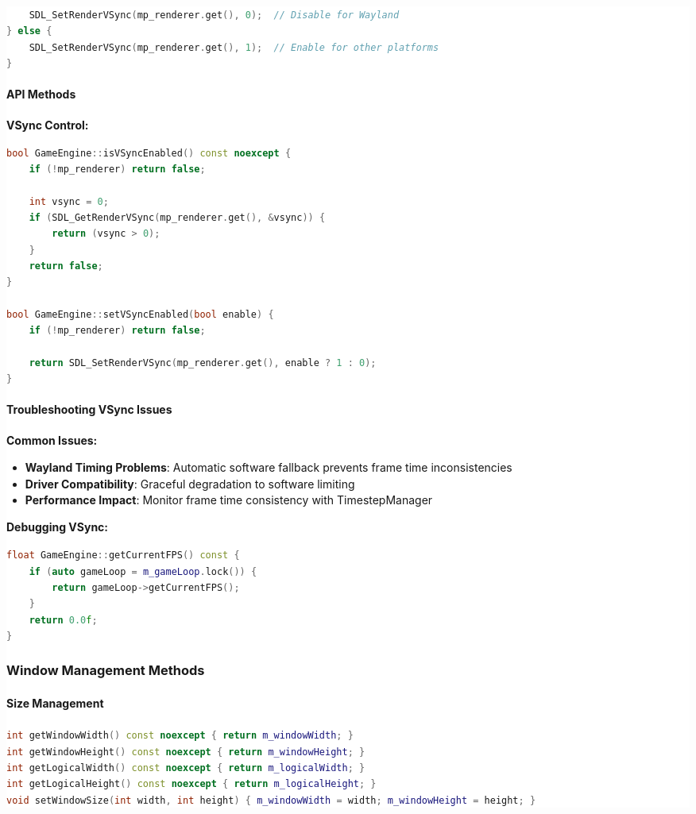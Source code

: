 ```cpp
    SDL_SetRenderVSync(mp_renderer.get(), 0);  // Disable for Wayland
} else {
    SDL_SetRenderVSync(mp_renderer.get(), 1);  // Enable for other platforms
}
```

#### API Methods

**VSync Control:**
```cpp
bool GameEngine::isVSyncEnabled() const noexcept {
    if (!mp_renderer) return false;
    
    int vsync = 0;
    if (SDL_GetRenderVSync(mp_renderer.get(), &vsync)) {
        return (vsync > 0);
    }
    return false;
}

bool GameEngine::setVSyncEnabled(bool enable) {
    if (!mp_renderer) return false;
    
    return SDL_SetRenderVSync(mp_renderer.get(), enable ? 1 : 0);
}
```

#### Troubleshooting VSync Issues

**Common Issues:**
- **Wayland Timing Problems**: Automatic software fallback prevents frame time inconsistencies
- **Driver Compatibility**: Graceful degradation to software limiting
- **Performance Impact**: Monitor frame time consistency with TimestepManager

**Debugging VSync:**
```cpp
float GameEngine::getCurrentFPS() const {
    if (auto gameLoop = m_gameLoop.lock()) {
        return gameLoop->getCurrentFPS();
    }
    return 0.0f;
}
```

### Window Management Methods

#### Size Management
```cpp
int getWindowWidth() const noexcept { return m_windowWidth; }
int getWindowHeight() const noexcept { return m_windowHeight; }
int getLogicalWidth() const noexcept { return m_logicalWidth; }
int getLogicalHeight() const noexcept { return m_logicalHeight; }
void setWindowSize(int width, int height) { m_windowWidth = width; m_windowHeight = height; }
```
